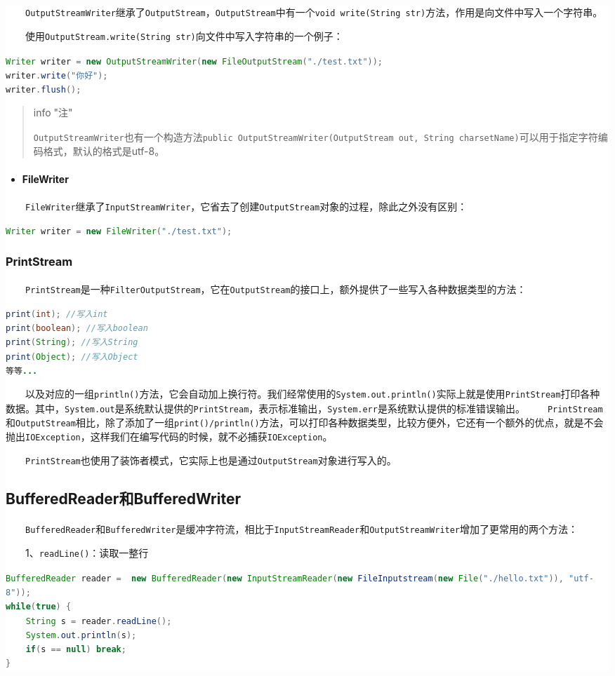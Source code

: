 　　`OutputStreamWriter`继承了`OutputStream`，`OutputStream`中有一个`void write(String str)`方法，作用是向文件中写入一个字符串。

　　使用`OutputStream.write(String str)`向文件中写入字符串的一个例子：

```java
Writer writer = new OutputStreamWriter(new FileOutputStream("./test.txt"));
writer.write("你好");
writer.flush();
```

> info "注"
>
> `OutputStreamWriter`也有一个构造方法`public OutputStreamWriter(OutputStream out, String charsetName)`可以用于指定字符编码格式，默认的格式是utf-8。

* #### FileWriter

　　`FileWriter`继承了`InputStreamWriter`，它省去了创建`OutputStream`对象的过程，除此之外没有区别：

```java
Writer writer = new FileWriter("./test.txt");
```

### PrintStream

　　`PrintStream`是一种`FilterOutputStream`，它在`OutputStream`的接口上，额外提供了一些写入各种数据类型的方法：

```java
print(int); //写入int
print(boolean); //写入boolean
print(String); //写入String
print(Object); //写入Object
等等...
```

　　以及对应的一组`println()`方法，它会自动加上换行符。我们经常使用的`System.out.println()`实际上就是使用`PrintStream`打印各种数据。其中，`System.out`是系统默认提供的`PrintStream`，表示标准输出，`System.err`是系统默认提供的标准错误输出。
　　`PrintStream`和`OutputStream`相比，除了添加了一组`print()/println()`方法，可以打印各种数据类型，比较方便外，它还有一个额外的优点，就是不会抛出`IOException`，这样我们在编写代码的时候，就不必捕获`IOException`。

　　`PrintStream`也使用了装饰者模式，它实际上也是通过`OutputStream`对象进行写入的。

## BufferedReader和BufferedWriter

　　`BufferedReader`和`BufferedWriter`是缓冲字符流，相比于`InputStreamReader`和`OutputStreamWriter`增加了更常用的两个方法：

　　1、`readLine()`：读取一整行

```java
BufferedReader reader =  new BufferedReader(new InputStreamReader(new FileInputstream(new File("./hello.txt")), "utf-8"));
while(true) {
    String s = reader.readLine();
    System.out.println(s);
    if(s == null) break;
}
```
